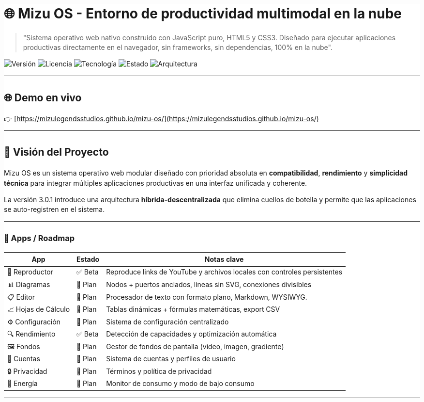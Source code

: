 # 🌐 Mizu OS - Entorno de productividad multimodal en la nube

> "Sistema operativo web nativo construido con JavaScript puro, HTML5 y CSS3. Diseñado para ejecutar aplicaciones productivas directamente en el navegador, sin frameworks, sin dependencias, 100% en la nube".

![Versión](https://img.shields.io/badge/versión-3.0.1-green)
![Licencia](https://img.shields.io/badge/licencia-AGPL--3.0-blue)
![Tecnología](https://img.shields.io/badge/tecnología-Vanilla_JS_CSS_HTML-purple)
![Estado](https://img.shields.io/badge/status/beta-orange)
![Arquitectura](https://img.shields.io/badge/arquitectura-h%C3%ADbrida_descentralizada-blueviolet)

---

## 🌐 Demo en vivo

👉 [https://mizulegendsstudios.github.io/mizu-os/](https://mizulegendsstudios.github.io/mizu-os/)

---

## 🌟 Visión del Proyecto

Mizu OS es un sistema operativo web modular diseñado con prioridad absoluta en **compatibilidad**, **rendimiento** y **simplicidad técnica** para integrar múltiples aplicaciones productivas en una interfaz unificada y coherente. 

La versión 3.0.1 introduce una arquitectura **híbrida-descentralizada** que elimina cuellos de botella y permite que las aplicaciones se auto-registren en el sistema.

---

### 📱 Apps / Roadmap

| App           | Estado   | Notas clave                                                     |
| ------------- | -------- | --------------------------------------------------------------- |
| 🎵 Reproductor | ✅ Beta   | Reproduce links de YouTube y archivos locales con controles persistentes |
| 📊 Diagramas   | 🚧 Plan   | Nodos + puertos anclados, líneas sin SVG, conexiones divisibles |
| 📋 Editor      | 🚧 Plan   | Procesador de texto con formato plano, Markdown, WYSIWYG.       |
| 📈 Hojas de Cálculo | 🚧 Plan  | Tablas dinámicas + fórmulas matemáticas, export CSV             |
| ⚙️ Configuración | 🚧 Plan   | Sistema de configuración centralizado                           |
| 🔍 Rendimiento | ✅ Beta   | Detección de capacidades y optimización automática               |
| 🖼️ Fondos      | 🚧 Plan   | Gestor de fondos de pantalla (video, imagen, gradiente)         |
| 👤 Cuentas     | 🚧 Plan   | Sistema de cuentas y perfiles de usuario                        |
| 🔒 Privacidad   | 🚧 Plan   | Términos y política de privacidad                               |
| 🔋 Energía      | 🚧 Plan   | Monitor de consumo y modo de bajo consumo                        |

---